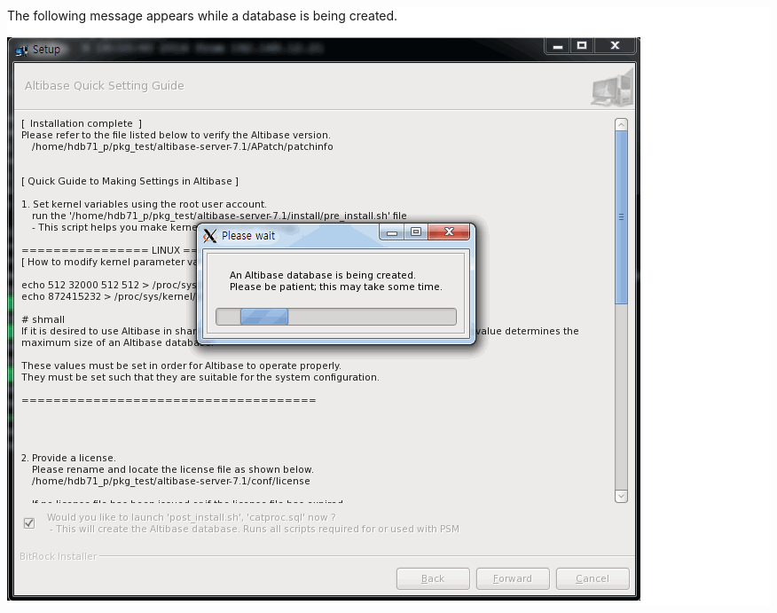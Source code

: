 
The following message appears while a database is being created.

![](media/Installation/f289dba1b44f511faa8b377dbaf8df9f.png)
